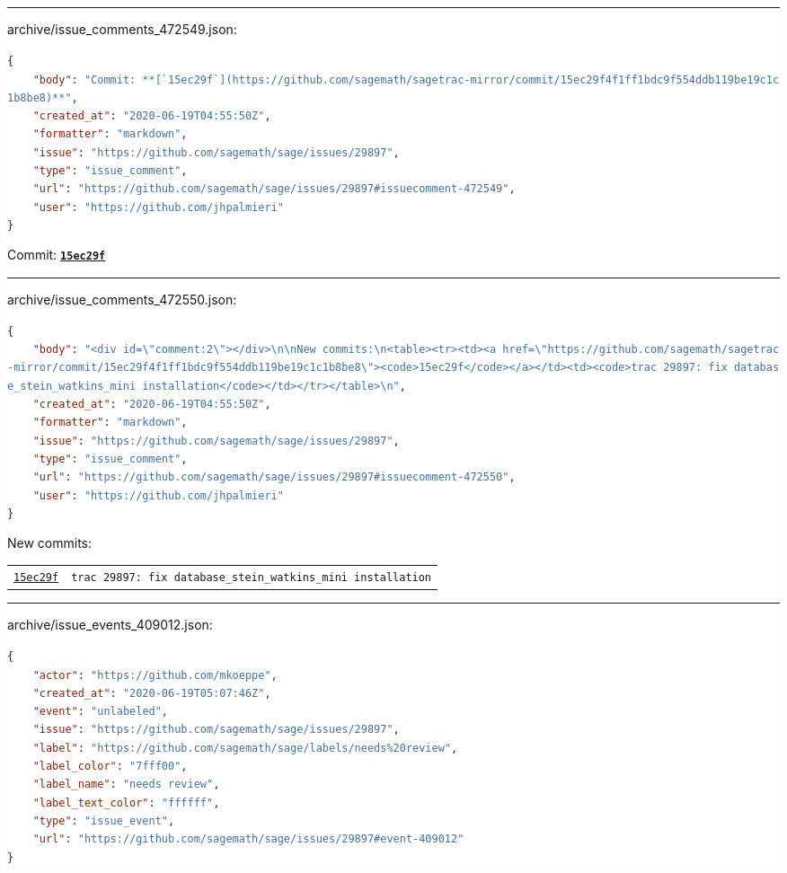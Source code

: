 

---

archive/issue_comments_472549.json:
```json
{
    "body": "Commit: **[`15ec29f`](https://github.com/sagemath/sagetrac-mirror/commit/15ec29f4f1ff1bdc9f554ddb119be19c1c1b8be8)**",
    "created_at": "2020-06-19T04:55:50Z",
    "formatter": "markdown",
    "issue": "https://github.com/sagemath/sage/issues/29897",
    "type": "issue_comment",
    "url": "https://github.com/sagemath/sage/issues/29897#issuecomment-472549",
    "user": "https://github.com/jhpalmieri"
}
```

Commit: **[`15ec29f`](https://github.com/sagemath/sagetrac-mirror/commit/15ec29f4f1ff1bdc9f554ddb119be19c1c1b8be8)**



---

archive/issue_comments_472550.json:
```json
{
    "body": "<div id=\"comment:2\"></div>\n\nNew commits:\n<table><tr><td><a href=\"https://github.com/sagemath/sagetrac-mirror/commit/15ec29f4f1ff1bdc9f554ddb119be19c1c1b8be8\"><code>15ec29f</code></a></td><td><code>trac 29897: fix database_stein_watkins_mini installation</code></td></tr></table>\n",
    "created_at": "2020-06-19T04:55:50Z",
    "formatter": "markdown",
    "issue": "https://github.com/sagemath/sage/issues/29897",
    "type": "issue_comment",
    "url": "https://github.com/sagemath/sage/issues/29897#issuecomment-472550",
    "user": "https://github.com/jhpalmieri"
}
```

<div id="comment:2"></div>

New commits:
<table><tr><td><a href="https://github.com/sagemath/sagetrac-mirror/commit/15ec29f4f1ff1bdc9f554ddb119be19c1c1b8be8"><code>15ec29f</code></a></td><td><code>trac 29897: fix database_stein_watkins_mini installation</code></td></tr></table>




---

archive/issue_events_409012.json:
```json
{
    "actor": "https://github.com/mkoeppe",
    "created_at": "2020-06-19T05:07:46Z",
    "event": "unlabeled",
    "issue": "https://github.com/sagemath/sage/issues/29897",
    "label": "https://github.com/sagemath/sage/labels/needs%20review",
    "label_color": "7fff00",
    "label_name": "needs review",
    "label_text_color": "ffffff",
    "type": "issue_event",
    "url": "https://github.com/sagemath/sage/issues/29897#event-409012"
}
```
